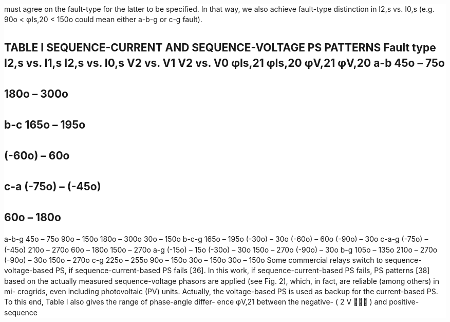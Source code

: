 must agree on the fault-type for the latter to be specified. In 
that way, we also achieve fault-type distinction in I2,s vs. I0,s 
(e.g. 90o < φΙs,20 < 150o could mean either a-b-g or c-g fault). 
 
TABLE Ι 
SEQUENCE-CURRENT AND SEQUENCE-VOLTAGE PS PATTERNS 
Fault type 
I2,s vs. I1,s 
I2,s vs. I0,s 
V2 vs. V1 
V2 vs. V0 
φΙs,21 
φΙs,20 
φV,21 
φV,20 
a-b 
45o – 75o 
- 
180o – 300o 
- 
b-c 
165o – 195o 
- 
(-60o) – 60o 
- 
c-a 
(-75o) – (-45o) 
- 
60o – 180o 
- 
a-b-g 
45o – 75o 
90o – 150o 180o – 300o 
30o – 150o 
b-c-g 
165o – 195o 
(-30o) – 30o (-60o) – 60o (-90o) – 30o 
c-a-g 
(-75o) – (-45o) 210o – 270o 60o – 180o 
150o – 270o 
a-g 
(-15o) – 15o 
(-30o) – 30o 150o – 270o (-90o) – 30o 
b-g 
105o – 135o 
210o – 270o (-90o) – 30o 150o – 270o 
c-g 
225o – 255o 
90o – 150o 
30o – 150o 
30o – 150o 
Some commercial relays switch to sequence-voltage-based 
PS, if sequence-current-based PS fails [36]. In this work, if 
sequence-current-based PS fails, PS patterns [38] based on the 
actually measured sequence-voltage phasors are applied (see 
Fig. 2), which, in fact, are reliable (among others) in mi-
crogrids, even including photovoltaic (PV) units. Actually, the 
voltage-based PS is used as backup for the current-based PS. 
To this end, Table I also gives the range of phase-angle differ-
ence φV,21 between the negative- (
2
V

) and positive-sequence   